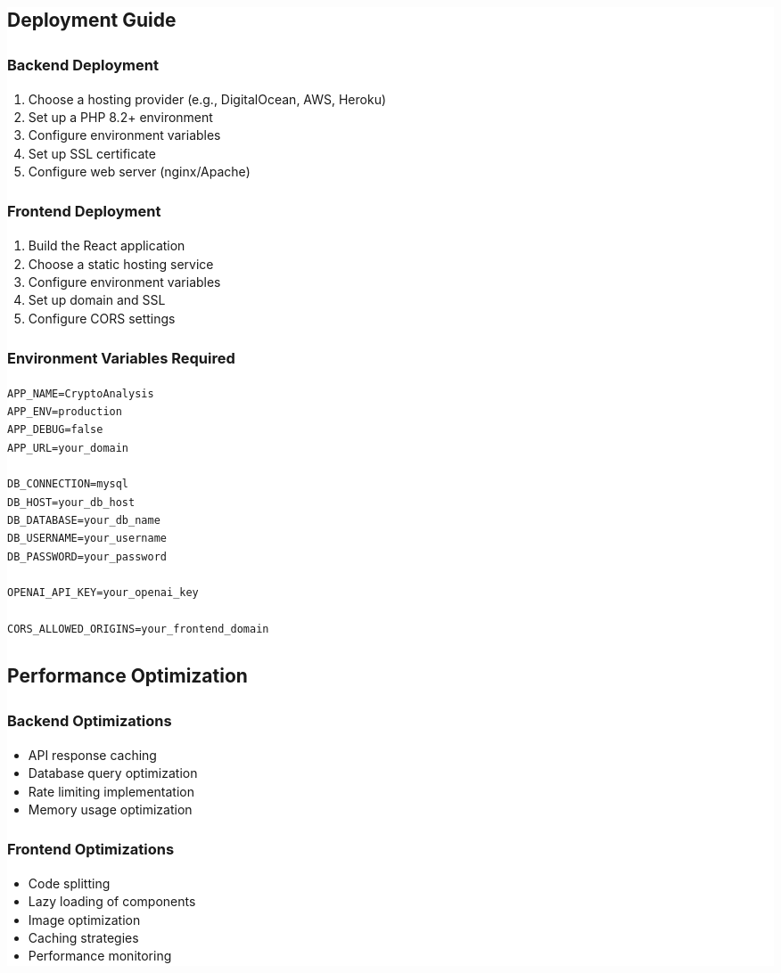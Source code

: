 ## Deployment Guide

### Backend Deployment

1. Choose a hosting provider (e.g., DigitalOcean, AWS, Heroku)
2. Set up a PHP 8.2+ environment
3. Configure environment variables
4. Set up SSL certificate
5. Configure web server (nginx/Apache)

### Frontend Deployment

1. Build the React application
2. Choose a static hosting service
3. Configure environment variables
4. Set up domain and SSL
5. Configure CORS settings

### Environment Variables Required

```env
APP_NAME=CryptoAnalysis
APP_ENV=production
APP_DEBUG=false
APP_URL=your_domain

DB_CONNECTION=mysql
DB_HOST=your_db_host
DB_DATABASE=your_db_name
DB_USERNAME=your_username
DB_PASSWORD=your_password

OPENAI_API_KEY=your_openai_key

CORS_ALLOWED_ORIGINS=your_frontend_domain
```

## Performance Optimization

### Backend Optimizations

-   API response caching
-   Database query optimization
-   Rate limiting implementation
-   Memory usage optimization

### Frontend Optimizations

-   Code splitting
-   Lazy loading of components
-   Image optimization
-   Caching strategies
-   Performance monitoring
